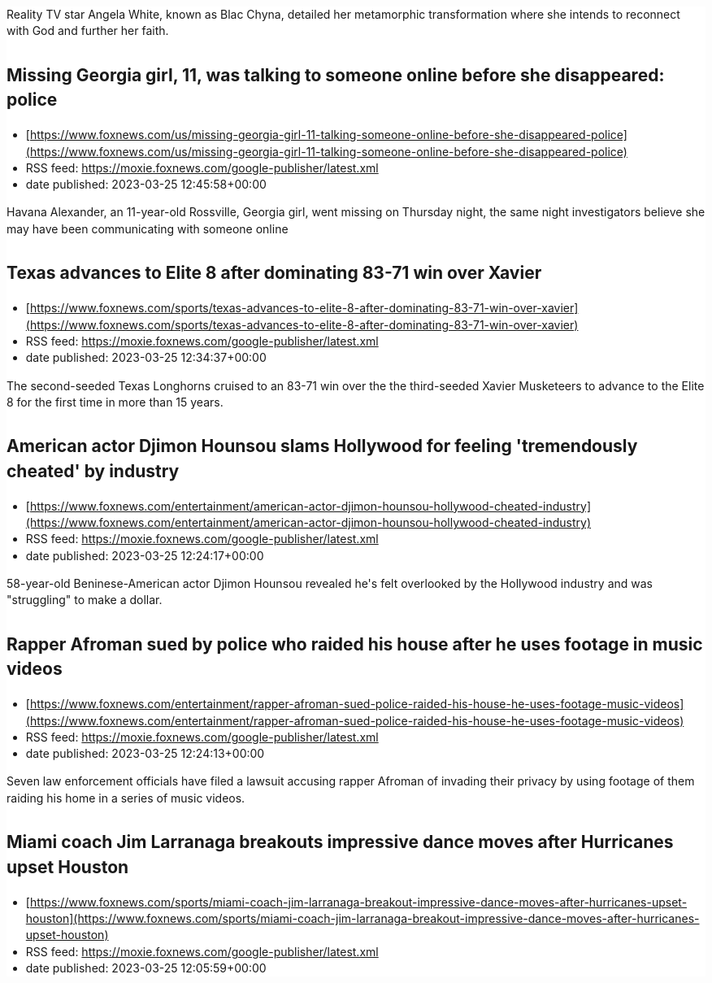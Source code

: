 Reality TV star Angela White, known as Blac Chyna, detailed her metamorphic transformation where she intends to reconnect with God and further her faith.

## Missing Georgia girl, 11, was talking to someone online before she disappeared: police
 - [https://www.foxnews.com/us/missing-georgia-girl-11-talking-someone-online-before-she-disappeared-police](https://www.foxnews.com/us/missing-georgia-girl-11-talking-someone-online-before-she-disappeared-police)
 - RSS feed: https://moxie.foxnews.com/google-publisher/latest.xml
 - date published: 2023-03-25 12:45:58+00:00

Havana Alexander, an 11-year-old Rossville, Georgia girl, went missing on Thursday night, the same night investigators believe she may have been communicating with someone online

## Texas advances to Elite 8 after dominating 83-71 win over Xavier
 - [https://www.foxnews.com/sports/texas-advances-to-elite-8-after-dominating-83-71-win-over-xavier](https://www.foxnews.com/sports/texas-advances-to-elite-8-after-dominating-83-71-win-over-xavier)
 - RSS feed: https://moxie.foxnews.com/google-publisher/latest.xml
 - date published: 2023-03-25 12:34:37+00:00

The second-seeded Texas Longhorns cruised to an 83-71 win over the the third-seeded Xavier Musketeers to advance to the Elite 8 for the first time in more than 15 years.

## American actor Djimon Hounsou slams Hollywood for feeling 'tremendously cheated' by industry
 - [https://www.foxnews.com/entertainment/american-actor-djimon-hounsou-hollywood-cheated-industry](https://www.foxnews.com/entertainment/american-actor-djimon-hounsou-hollywood-cheated-industry)
 - RSS feed: https://moxie.foxnews.com/google-publisher/latest.xml
 - date published: 2023-03-25 12:24:17+00:00

58-year-old Beninese-American actor Djimon Hounsou revealed he&apos;s felt overlooked by the Hollywood industry and was &quot;struggling&quot; to make a dollar.

## Rapper Afroman sued by police who raided his house after he uses footage in music videos
 - [https://www.foxnews.com/entertainment/rapper-afroman-sued-police-raided-his-house-he-uses-footage-music-videos](https://www.foxnews.com/entertainment/rapper-afroman-sued-police-raided-his-house-he-uses-footage-music-videos)
 - RSS feed: https://moxie.foxnews.com/google-publisher/latest.xml
 - date published: 2023-03-25 12:24:13+00:00

Seven law enforcement officials have filed a lawsuit accusing rapper Afroman of invading their privacy by using footage of them raiding his home in a series of music videos.

## Miami coach Jim Larranaga breakouts impressive dance moves after Hurricanes upset Houston
 - [https://www.foxnews.com/sports/miami-coach-jim-larranaga-breakout-impressive-dance-moves-after-hurricanes-upset-houston](https://www.foxnews.com/sports/miami-coach-jim-larranaga-breakout-impressive-dance-moves-after-hurricanes-upset-houston)
 - RSS feed: https://moxie.foxnews.com/google-publisher/latest.xml
 - date published: 2023-03-25 12:05:59+00:00
